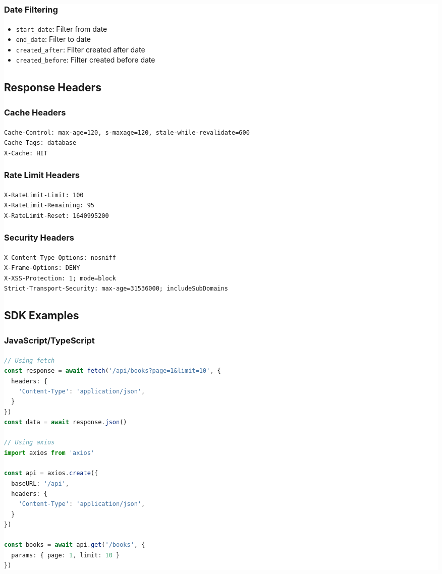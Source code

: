 ### Date Filtering
- `start_date`: Filter from date
- `end_date`: Filter to date
- `created_after`: Filter created after date
- `created_before`: Filter created before date

## Response Headers

### Cache Headers
```
Cache-Control: max-age=120, s-maxage=120, stale-while-revalidate=600
Cache-Tags: database
X-Cache: HIT
```

### Rate Limit Headers
```
X-RateLimit-Limit: 100
X-RateLimit-Remaining: 95
X-RateLimit-Reset: 1640995200
```

### Security Headers
```
X-Content-Type-Options: nosniff
X-Frame-Options: DENY
X-XSS-Protection: 1; mode=block
Strict-Transport-Security: max-age=31536000; includeSubDomains
```

## SDK Examples

### JavaScript/TypeScript
```typescript
// Using fetch
const response = await fetch('/api/books?page=1&limit=10', {
  headers: {
    'Content-Type': 'application/json',
  }
})
const data = await response.json()

// Using axios
import axios from 'axios'

const api = axios.create({
  baseURL: '/api',
  headers: {
    'Content-Type': 'application/json',
  }
})

const books = await api.get('/books', {
  params: { page: 1, limit: 10 }
})
```
